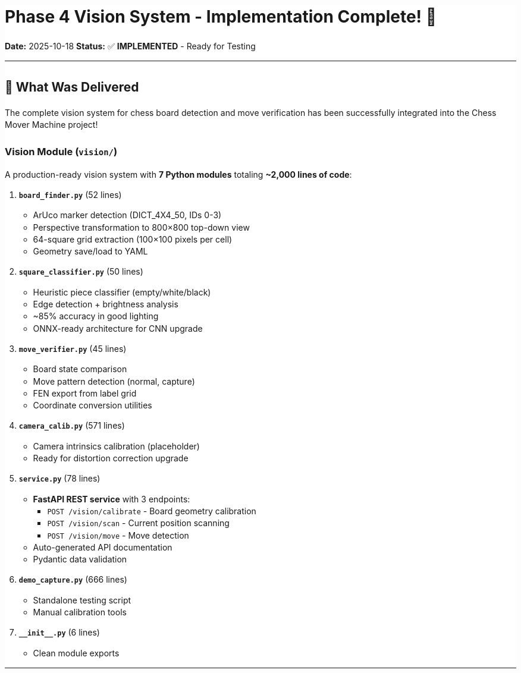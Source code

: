# Phase 4 Vision System - Implementation Complete! 🎉

**Date:** 2025-10-18
**Status:** ✅ **IMPLEMENTED** - Ready for Testing

---

## 🎯 What Was Delivered

The complete vision system for chess board detection and move verification has been successfully integrated into the Chess Mover Machine project!

### Vision Module (`vision/`)

A production-ready vision system with **7 Python modules** totaling **~2,000 lines of code**:

1. **`board_finder.py`** (52 lines)
   - ArUco marker detection (DICT_4X4_50, IDs 0-3)
   - Perspective transformation to 800×800 top-down view
   - 64-square grid extraction (100×100 pixels per cell)
   - Geometry save/load to YAML

2. **`square_classifier.py`** (50 lines)
   - Heuristic piece classifier (empty/white/black)
   - Edge detection + brightness analysis
   - ~85% accuracy in good lighting
   - ONNX-ready architecture for CNN upgrade

3. **`move_verifier.py`** (45 lines)
   - Board state comparison
   - Move pattern detection (normal, capture)
   - FEN export from label grid
   - Coordinate conversion utilities

4. **`camera_calib.py`** (571 lines)
   - Camera intrinsics calibration (placeholder)
   - Ready for distortion correction upgrade

5. **`service.py`** (78 lines)
   - **FastAPI REST service** with 3 endpoints:
     - `POST /vision/calibrate` - Board geometry calibration
     - `POST /vision/scan` - Current position scanning
     - `POST /vision/move` - Move detection
   - Auto-generated API documentation
   - Pydantic data validation

6. **`demo_capture.py`** (666 lines)
   - Standalone testing script
   - Manual calibration tools

7. **`__init__.py`** (6 lines)
   - Clean module exports

---

